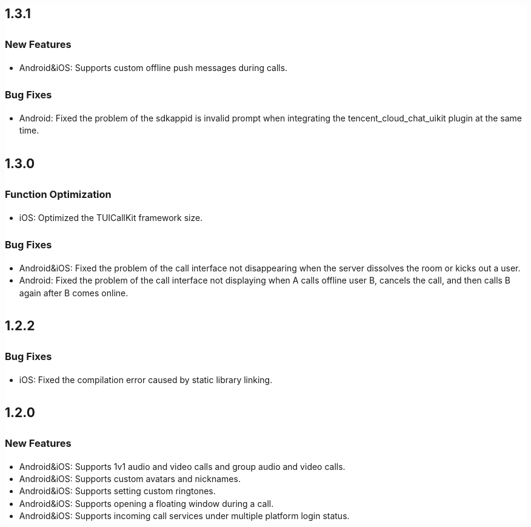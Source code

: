 ## 1.3.1
### New Features
- Android&iOS: Supports custom offline push messages during calls.
### Bug Fixes
- Android: Fixed the problem of the sdkappid is invalid prompt when integrating the tencent_cloud_chat_uikit plugin at the same time.

## 1.3.0
### Function Optimization
- iOS: Optimized the TUICallKit framework size.
### Bug Fixes
- Android&iOS: Fixed the problem of the call interface not disappearing when the server dissolves the room or kicks out a user.
- Android: Fixed the problem of the call interface not displaying when A calls offline user B, cancels the call, and then calls B again after B comes online.

## 1.2.2
### Bug Fixes
- iOS: Fixed the compilation error caused by static library linking.
  
## 1.2.0
### New Features
- Android&iOS: Supports 1v1 audio and video calls and group audio and video calls.
- Android&iOS: Supports custom avatars and nicknames.
- Android&iOS: Supports setting custom ringtones.
- Android&iOS: Supports opening a floating window during a call.
- Android&iOS: Supports incoming call services under multiple platform login status.